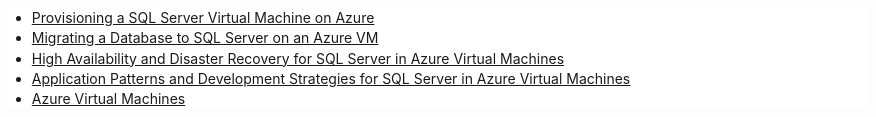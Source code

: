 - [Provisioning a SQL Server Virtual Machine on Azure](/documentation/articles/virtual-machines-provision-sql-server)
- [Migrating a Database to SQL Server on an Azure VM](/documentation/articles/virtual-machines-migrate-onpremises-database)
- [High Availability and Disaster Recovery for SQL Server in Azure Virtual Machines](/documentation/articles/virtual-machines-sql-server-high-availability-and-disaster-recovery-solutions)
- [Application Patterns and Development Strategies for SQL Server in Azure Virtual Machines](/documentation/articles/virtual-machines-sql-server-application-patterns-and-development-strategies)
- [Azure Virtual Machines](/documentation/articles/virtual-machines-about) 
